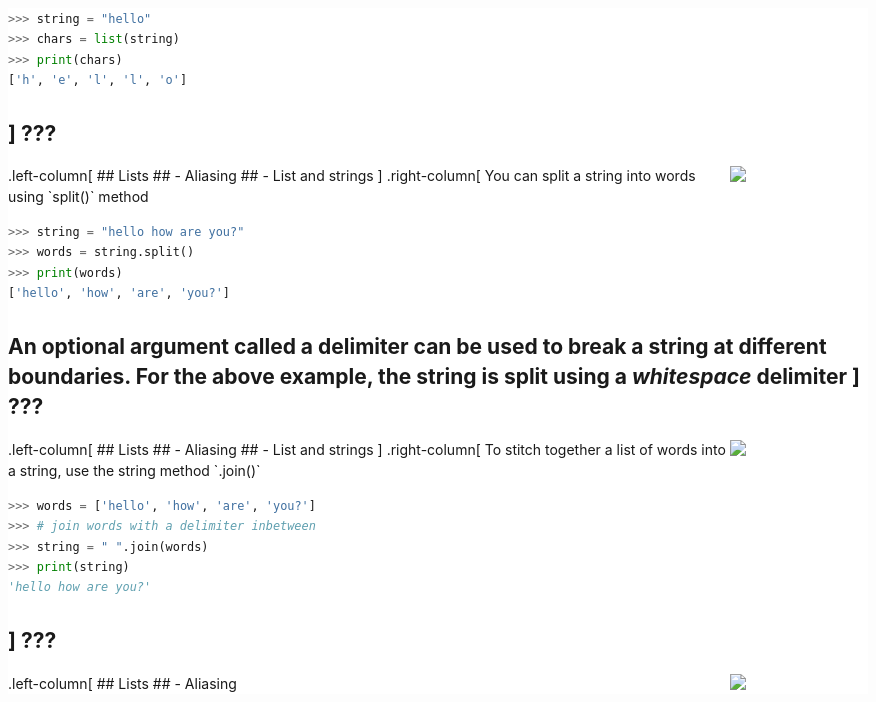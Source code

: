   ```python
  >>> string = "hello"
  >>> chars = list(string)
  >>> print(chars)
  ['h', 'e', 'l', 'l', 'o']
  ```
]
???
---
<img src="../img/logo.jpg" width="16%" align="right">
.left-column[
  ## Lists
  ## - Aliasing
  ## - List and strings
]
.right-column[
  You can split a string into words using `split()` method

  ```python
  >>> string = "hello how are you?"
  >>> words = string.split()
  >>> print(words)
  ['hello', 'how', 'are', 'you?']
  ```

  An optional argument called a **delimiter** can be used to break a string at different boundaries.
  For the above example, the string is split using a *whitespace* delimiter
]
???
---
<img src="../img/logo.jpg" width="16%" align="right">
.left-column[
  ## Lists
  ## - Aliasing
  ## - List and strings
]
.right-column[
  To stitch together a list of words into a string, use the string method `.join()`

  ```python
  >>> words = ['hello', 'how', 'are', 'you?']
  >>> # join words with a delimiter inbetween
  >>> string = " ".join(words)
  >>> print(string)
  'hello how are you?'

  ```
]
???
---
<img src="../img/logo.jpg" width="16%" align="right">
.left-column[
  ## Lists
  ## - Aliasing